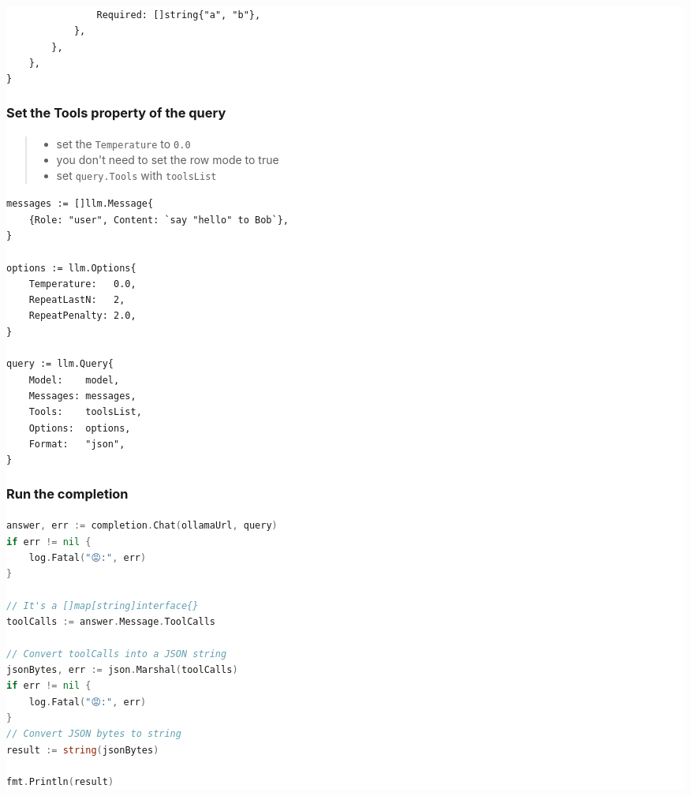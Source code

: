 ```golang
				Required: []string{"a", "b"},
			},
		},
	},
}
```

### Set the Tools property of the query

> - set the `Temperature` to `0.0`
> - you don't need to set the row mode to true
> - set `query.Tools` with `toolsList`
```golang
messages := []llm.Message{
	{Role: "user", Content: `say "hello" to Bob`},
}

options := llm.Options{
	Temperature:   0.0,
	RepeatLastN:   2,
	RepeatPenalty: 2.0,
}

query := llm.Query{
	Model:    model,
	Messages: messages,
	Tools:    toolsList,
	Options:  options,
	Format:   "json",
}
```

### Run the completion

```go
answer, err := completion.Chat(ollamaUrl, query)
if err != nil {
	log.Fatal("😡:", err)
}

// It's a []map[string]interface{}
toolCalls := answer.Message.ToolCalls

// Convert toolCalls into a JSON string
jsonBytes, err := json.Marshal(toolCalls)
if err != nil {
	log.Fatal("😡:", err)
}
// Convert JSON bytes to string
result := string(jsonBytes)

fmt.Println(result)
```
